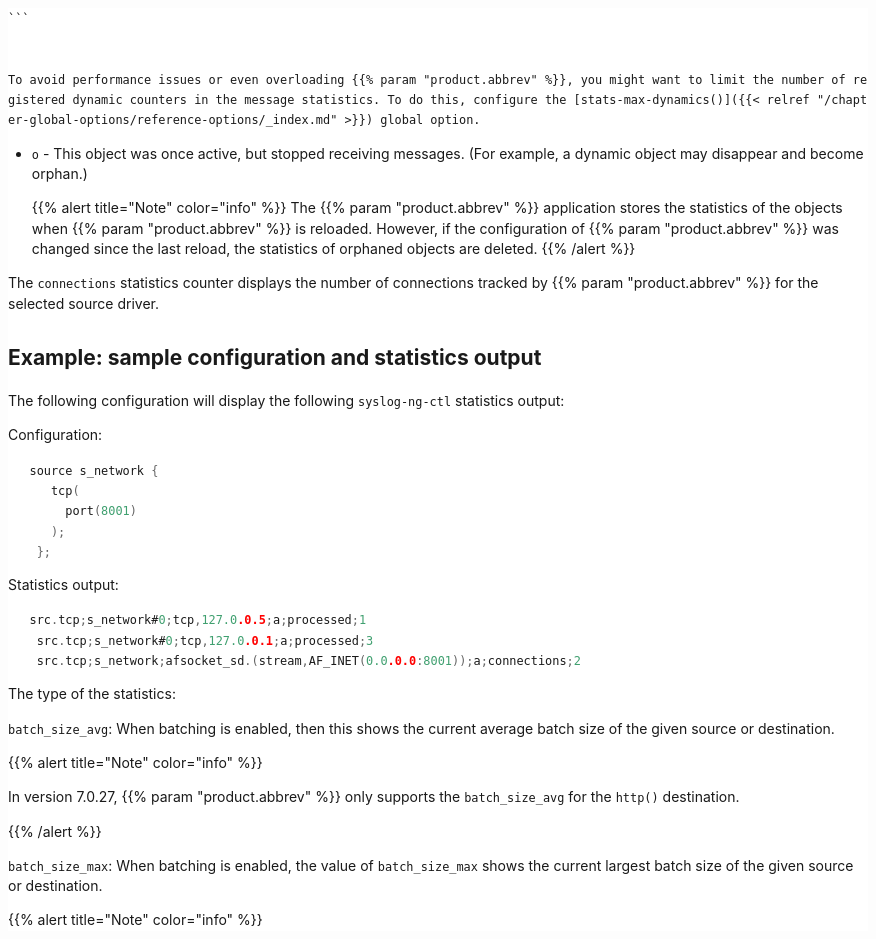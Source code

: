     ```
    
    
    To avoid performance issues or even overloading {{% param "product.abbrev" %}}, you might want to limit the number of registered dynamic counters in the message statistics. To do this, configure the [stats-max-dynamics()]({{< relref "/chapter-global-options/reference-options/_index.md" >}}) global option.

  - `o` - This object was once active, but stopped receiving messages. (For example, a dynamic object may disappear and become orphan.)
    
    {{% alert title="Note" color="info" %}}
The {{% param "product.abbrev" %}} application stores the statistics of the objects when {{% param "product.abbrev" %}} is reloaded. However, if the configuration of {{% param "product.abbrev" %}} was changed since the last reload, the statistics of orphaned objects are deleted.
    {{% /alert %}}

The `connections` statistics counter displays the number of connections tracked by {{% param "product.abbrev" %}} for the selected source driver.


## Example: sample configuration and statistics output

The following configuration will display the following `syslog-ng-ctl` statistics output:

Configuration:

```c
   source s_network { 
      tcp( 
        port(8001)  
      ); 
    };
```

Statistics output:

```c
   src.tcp;s_network#0;tcp,127.0.0.5;a;processed;1
    src.tcp;s_network#0;tcp,127.0.0.1;a;processed;3
    src.tcp;s_network;afsocket_sd.(stream,AF_INET(0.0.0.0:8001));a;connections;2
```


The type of the statistics:

`batch_size_avg`: When batching is enabled, then this shows the current average batch size of the given source or destination.

{{% alert title="Note" color="info" %}}

In version 7.0.27, {{% param "product.abbrev" %}} only supports the `batch_size_avg` for the `http()` destination.

{{% /alert %}}

`batch_size_max`: When batching is enabled, the value of `batch_size_max` shows the current largest batch size of the given source or destination.

{{% alert title="Note" color="info" %}}
